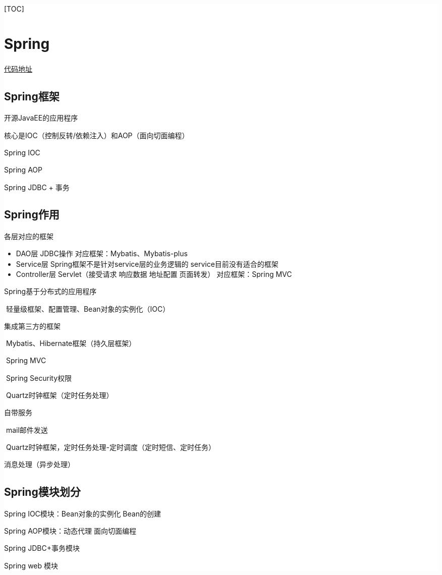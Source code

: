 [TOC]



# Spring

[代码地址](https://github.com/simple-jbx/SpringLearning)

## Spring框架

开源JavaEE的应用程序

核心是IOC（控制反转/依赖注入）和AOP（面向切面编程）

Spring IOC 

Spring AOP

Spring JDBC + 事务

## Spring作用

各层对应的框架

- DAO层 JDBC操作 对应框架：Mybatis、Mybatis-plus
- Service层 Spring框架不是针对service层的业务逻辑的 service目前没有适合的框架
- Controller层 Servlet（接受请求 响应数据 地址配置 页面转发） 对应框架：Spring MVC

Spring基于分布式的应用程序

​		轻量级框架、配置管理、Bean对象的实例化（IOC）

集成第三方的框架

​		Mybatis、Hibernate框架（持久层框架）

​		Spring MVC

​		Spring Security权限

​		Quartz时钟框架（定时任务处理）

自带服务

​		mail邮件发送

​		Quartz时钟框架，定时任务处理-定时调度（定时短信、定时任务）

消息处理（异步处理）

## Spring模块划分

Spring IOC模块：Bean对象的实例化 Bean的创建

Spring AOP模块：动态代理 面向切面编程

Spring JDBC+事务模块

Spring web 模块
